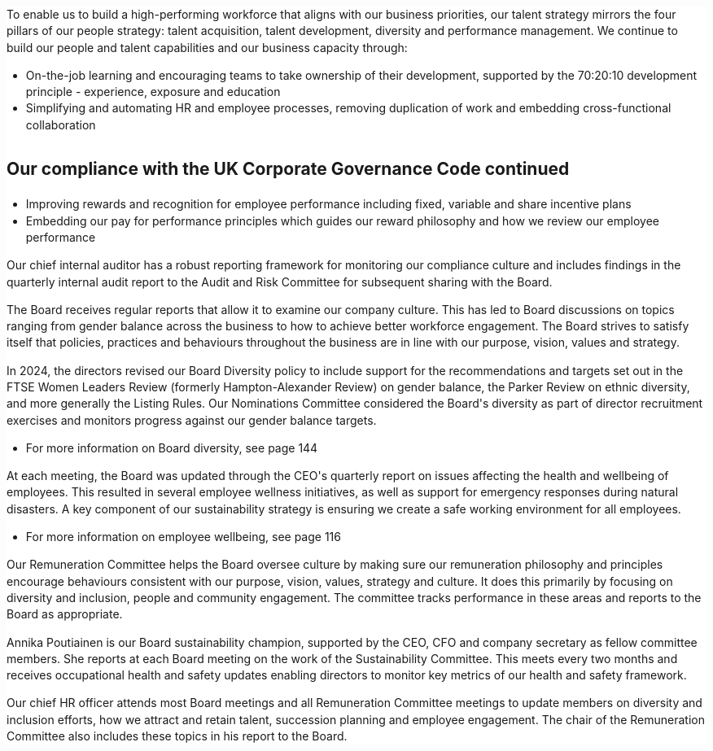 To enable us to build a high-performing workforce that aligns with our business priorities, our talent strategy mirrors the four pillars of our people strategy: talent acquisition, talent development, diversity and performance management. We continue to build our people and talent capabilities and our business capacity through:

-  On-the-job learning and encouraging teams to take ownership of their development, supported by the 70:20:10 development principle - experience, exposure and education
-  Simplifying and automating HR and employee processes, removing duplication of work and embedding cross-functional collaboration

## Our compliance with the UK Corporate Governance Code continued

-  Improving rewards and recognition for employee performance including fixed, variable and share incentive plans
-  Embedding our pay for performance principles which guides our reward philosophy and how we review our employee performance

Our chief internal auditor has a robust reporting framework for monitoring our compliance culture and includes findings in the quarterly internal audit report to the Audit and Risk Committee for subsequent sharing with the Board.

The Board receives regular reports that allow it to examine our company culture. This has led to Board discussions on topics ranging from gender balance across the business to how to achieve better workforce engagement. The Board strives to satisfy itself that policies, practices and behaviours throughout the business are in line with our purpose, vision, values and strategy.

In 2024, the directors revised our Board Diversity policy to include support for the recommendations and targets set out in the FTSE Women Leaders Review (formerly Hampton-Alexander Review) on gender balance, the Parker Review on ethnic diversity, and more generally the Listing Rules. Our Nominations Committee considered the Board's diversity as part of director recruitment exercises and monitors progress against our gender balance targets.

- For more information on Board diversity, see page 144

At each meeting, the Board was updated through the CEO's quarterly report on issues affecting the health and wellbeing of employees. This resulted in several employee wellness initiatives, as well as support for emergency responses during natural disasters. A key component of our sustainability strategy is ensuring we create a safe working environment for all employees.

- For more information on employee wellbeing, see page 116

Our Remuneration Committee helps the Board oversee culture by making sure our remuneration philosophy and principles encourage behaviours consistent with our purpose, vision, values, strategy and culture. It does this primarily by focusing on diversity and inclusion, people and community engagement. The committee tracks performance in these areas and reports to the Board as appropriate.

Annika Poutiainen is our Board sustainability champion, supported by the CEO, CFO and company secretary as fellow committee members. She reports at each Board meeting on the work of the Sustainability Committee. This meets every two months and receives occupational health and safety updates enabling directors to monitor key metrics of our health and safety framework.

Our chief HR officer attends most Board meetings and all Remuneration Committee meetings to update members on diversity and inclusion efforts, how we attract and retain talent, succession planning and employee engagement. The chair of the Remuneration Committee also includes these topics in his report to the Board.
